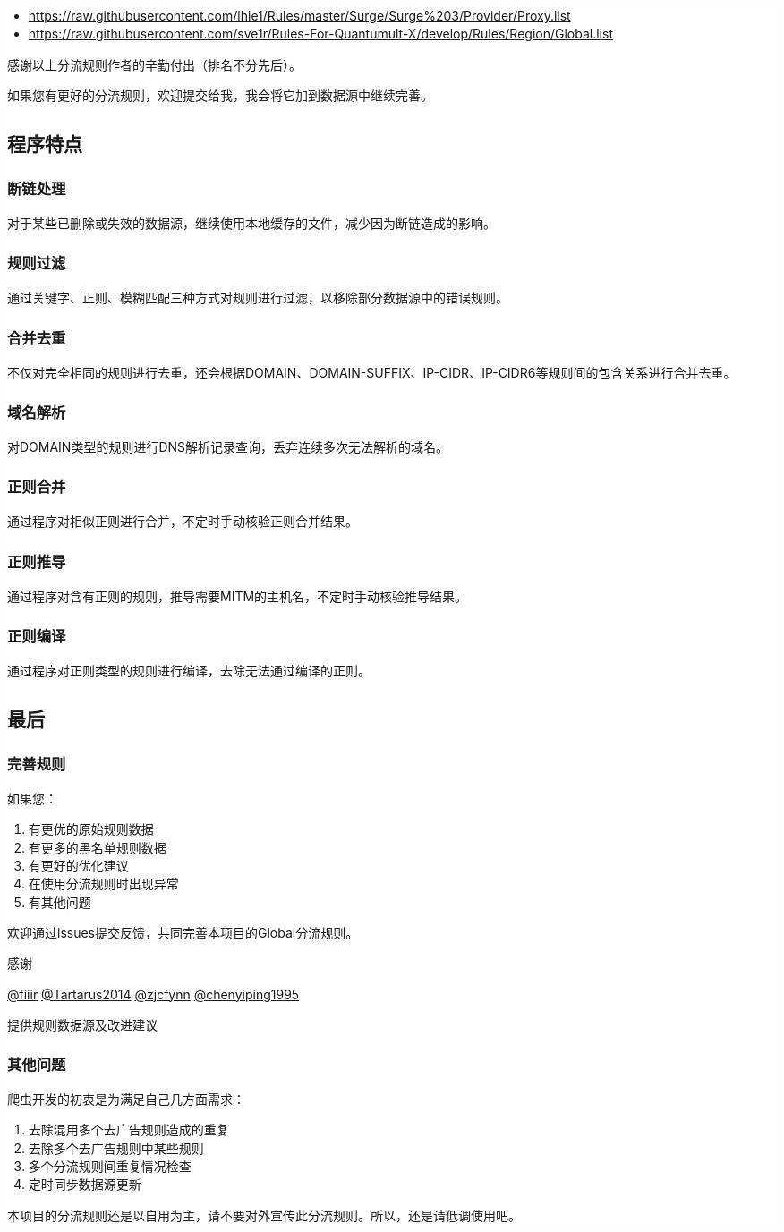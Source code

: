 - https://raw.githubusercontent.com/lhie1/Rules/master/Surge/Surge%203/Provider/Proxy.list
- https://raw.githubusercontent.com/sve1r/Rules-For-Quantumult-X/develop/Rules/Region/Global.list


感谢以上分流规则作者的辛勤付出（排名不分先后）。

如果您有更好的分流规则，欢迎提交给我，我会将它加到数据源中继续完善。

## 程序特点

### 断链处理

对于某些已删除或失效的数据源，继续使用本地缓存的文件，减少因为断链造成的影响。

### 规则过滤

通过关键字、正则、模糊匹配三种方式对规则进行过滤，以移除部分数据源中的错误规则。

### 合并去重

不仅对完全相同的规则进行去重，还会根据DOMAIN、DOMAIN-SUFFIX、IP-CIDR、IP-CIDR6等规则间的包含关系进行合并去重。

### 域名解析

对DOMAIN类型的规则进行DNS解析记录查询，丢弃连续多次无法解析的域名。

### 正则合并

通过程序对相似正则进行合并，不定时手动核验正则合并结果。

### 正则推导

通过程序对含有正则的规则，推导需要MITM的主机名，不定时手动核验推导结果。

### 正则编译

通过程序对正则类型的规则进行编译，去除无法通过编译的正则。

## 最后

### 完善规则

如果您：

1. 有更优的原始规则数据
2. 有更多的黑名单规则数据
3. 有更好的优化建议
4. 在使用分流规则时出现异常
5. 有其他问题

欢迎通过[issues](https://github.com/blackmatrix7/ios_rule_script/issues/new)提交反馈，共同完善本项目的Global分流规则。

感谢

[@fiiir](https://github.com/fiiir) [@Tartarus2014](https://github.com/Tartarus2014) [@zjcfynn](https://github.com/zjcfynn) [@chenyiping1995](https://github.com/chenyiping1995) 

提供规则数据源及改进建议

### 其他问题

爬虫开发的初衷是为满足自己几方面需求：

1. 去除混用多个去广告规则造成的重复
2. 去除多个去广告规则中某些规则
3. 多个分流规则间重复情况检查
4. 定时同步数据源更新

本项目的分流规则还是以自用为主，请不要对外宣传此分流规则。所以，还是请低调使用吧。